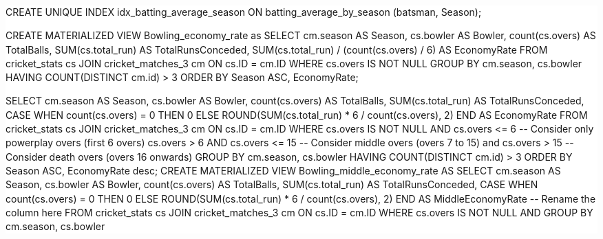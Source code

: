 CREATE UNIQUE INDEX idx_batting_average_season
ON batting_average_by_season (batsman, Season);

CREATE MATERIALIZED VIEW Bowling_economy_rate as
SELECT
    cm.season AS Season,
    cs.bowler AS Bowler,
    count(cs.overs) AS TotalBalls,
    SUM(cs.total_run) AS TotalRunsConceded,
    SUM(cs.total_run) / (count(cs.overs) / 6) AS EconomyRate
FROM
    cricket_stats cs
JOIN
    cricket_matches_3 cm ON cs.ID = cm.ID
WHERE
    cs.overs IS NOT NULL
GROUP BY
    cm.season, cs.bowler
HAVING
    COUNT(DISTINCT cm.id) > 3
ORDER BY
    Season ASC, EconomyRate;
   
   SELECT
    cm.season AS Season,
    cs.bowler AS Bowler,
    count(cs.overs) AS TotalBalls,
    SUM(cs.total_run) AS TotalRunsConceded,
    CASE WHEN count(cs.overs) = 0 THEN 0
         ELSE ROUND(SUM(cs.total_run) * 6 / count(cs.overs), 2)
    END AS EconomyRate
FROM
    cricket_stats cs
JOIN
    cricket_matches_3 cm ON cs.ID = cm.ID
WHERE
    cs.overs IS NOT NULL
    AND cs.overs <= 6 -- Consider only powerplay overs (first 6 overs)
    cs.overs > 6 AND cs.overs <= 15  -- Consider middle overs (overs 7 to 15)
    and cs.overs > 15  -- Consider death overs (overs 16 onwards)
GROUP BY
    cm.season, cs.bowler
HAVING
    COUNT(DISTINCT cm.id) > 3
ORDER BY
    Season ASC, EconomyRate desc;
CREATE MATERIALIZED VIEW Bowling_middle_economy_rate AS
SELECT
    cm.season AS Season,
    cs.bowler AS Bowler,
    count(cs.overs) AS TotalBalls,
    SUM(cs.total_run) AS TotalRunsConceded,
    CASE WHEN count(cs.overs) = 0 THEN 0
         ELSE ROUND(SUM(cs.total_run) * 6 / count(cs.overs), 2)
    END AS MiddleEconomyRate  -- Rename the column here
FROM
    cricket_stats cs
JOIN
    cricket_matches_3 cm ON cs.ID = cm.ID
WHERE
    cs.overs IS NOT NULL
    AND 
GROUP BY
    cm.season, cs.bowler